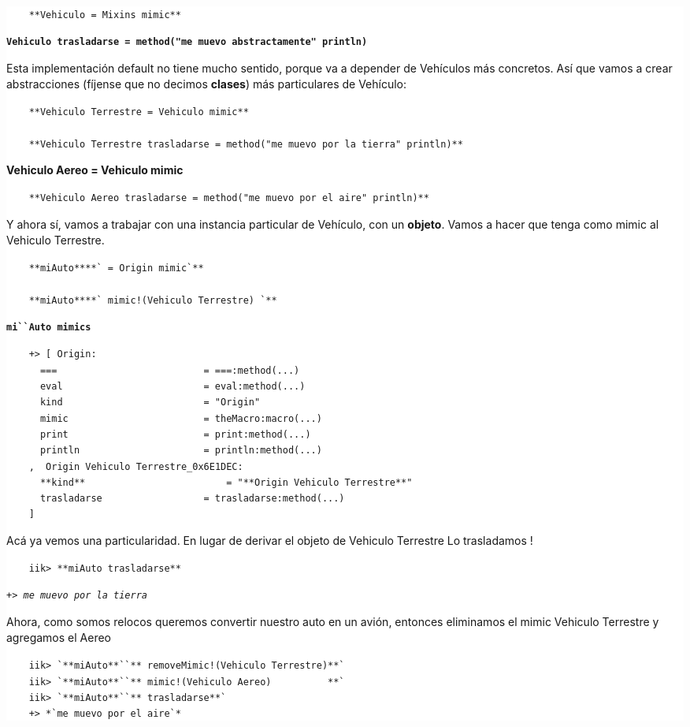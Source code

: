 

        **Vehiculo = Mixins mimic**

**`Vehiculo trasladarse = method("me muevo abstractamente" println)`**



Esta implementación default no tiene mucho sentido, porque va a depender de Vehículos más concretos.
Así que vamos a crear abstracciones (fíjense que no decimos **clases**) más particulares de Vehículo:


        **Vehiculo Terrestre = Vehiculo mimic**

        **Vehiculo Terrestre trasladarse = method("me muevo por la tierra" println)**

        
**Vehiculo Aereo = Vehiculo mimic**

        **Vehiculo Aereo trasladarse = method("me muevo por el aire" println)**



Y ahora sí, vamos a trabajar con una instancia particular de Vehículo, con un **objeto**. Vamos a hacer que tenga como mimic al Vehiculo Terrestre.


        **miAuto****` = Origin mimic`**

        **miAuto****` mimic!(Vehiculo Terrestre) `**

**`mi``Auto mimics`**

        +> [ Origin:
          ===                          = ===:method(...)
          eval                         = eval:method(...)
          kind                         = "Origin"
          mimic                        = theMacro:macro(...)
          print                        = print:method(...)
          println                      = println:method(...)
        ,  Origin Vehiculo Terrestre_0x6E1DEC:
          **kind**                         = "**Origin Vehiculo Terrestre**"
          trasladarse                  = trasladarse:method(...)
        ]

Acá ya vemos una particularidad. En lugar de derivar el objeto de Vehiculo Terrestre
Lo trasladamos !


        iik> **miAuto trasladarse**

*`+> me muevo por la tierra`*

Ahora, como somos relocos queremos convertir nuestro auto en un avión, entonces eliminamos el mimic Vehiculo Terrestre y agregamos el Aereo


        iik> `**miAuto**``** removeMimic!(Vehiculo Terrestre)**`
        iik> `**miAuto**``** mimic!(Vehiculo Aereo)          **`
        iik> `**miAuto**``** trasladarse**`
        +> *`me muevo por el aire`*
